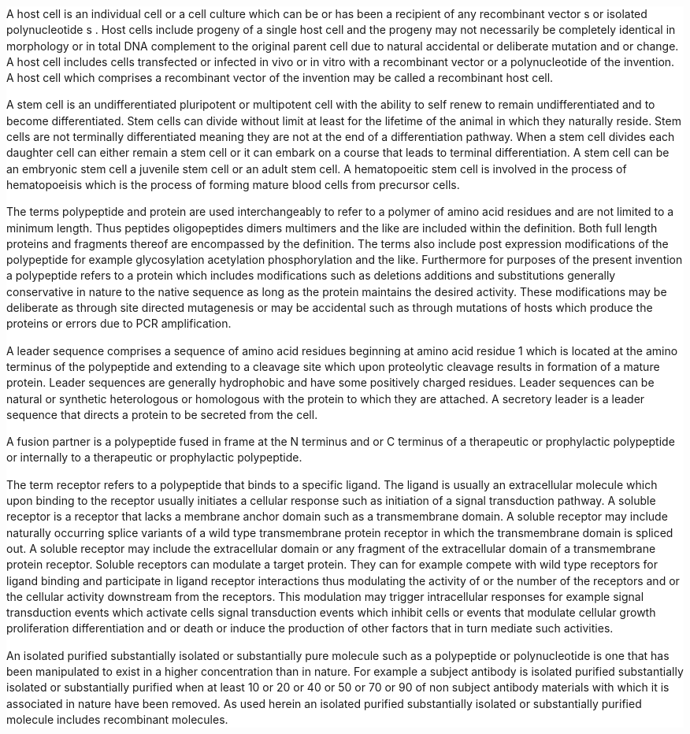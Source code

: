 A host cell is an individual cell or a cell culture which can be or has been a recipient of any recombinant vector s or isolated polynucleotide s . Host cells include progeny of a single host cell and the progeny may not necessarily be completely identical in morphology or in total DNA complement to the original parent cell due to natural accidental or deliberate mutation and or change. A host cell includes cells transfected or infected in vivo or in vitro with a recombinant vector or a polynucleotide of the invention. A host cell which comprises a recombinant vector of the invention may be called a recombinant host cell. 

A stem cell is an undifferentiated pluripotent or multipotent cell with the ability to self renew to remain undifferentiated and to become differentiated. Stem cells can divide without limit at least for the lifetime of the animal in which they naturally reside. Stem cells are not terminally differentiated meaning they are not at the end of a differentiation pathway. When a stem cell divides each daughter cell can either remain a stem cell or it can embark on a course that leads to terminal differentiation. A stem cell can be an embryonic stem cell a juvenile stem cell or an adult stem cell. A hematopoeitic stem cell is involved in the process of hematopoeisis which is the process of forming mature blood cells from precursor cells.

The terms polypeptide and protein are used interchangeably to refer to a polymer of amino acid residues and are not limited to a minimum length. Thus peptides oligopeptides dimers multimers and the like are included within the definition. Both full length proteins and fragments thereof are encompassed by the definition. The terms also include post expression modifications of the polypeptide for example glycosylation acetylation phosphorylation and the like. Furthermore for purposes of the present invention a polypeptide refers to a protein which includes modifications such as deletions additions and substitutions generally conservative in nature to the native sequence as long as the protein maintains the desired activity. These modifications may be deliberate as through site directed mutagenesis or may be accidental such as through mutations of hosts which produce the proteins or errors due to PCR amplification.

A leader sequence comprises a sequence of amino acid residues beginning at amino acid residue 1 which is located at the amino terminus of the polypeptide and extending to a cleavage site which upon proteolytic cleavage results in formation of a mature protein. Leader sequences are generally hydrophobic and have some positively charged residues. Leader sequences can be natural or synthetic heterologous or homologous with the protein to which they are attached. A secretory leader is a leader sequence that directs a protein to be secreted from the cell.

A fusion partner is a polypeptide fused in frame at the N terminus and or C terminus of a therapeutic or prophylactic polypeptide or internally to a therapeutic or prophylactic polypeptide.

The term receptor refers to a polypeptide that binds to a specific ligand. The ligand is usually an extracellular molecule which upon binding to the receptor usually initiates a cellular response such as initiation of a signal transduction pathway. A soluble receptor is a receptor that lacks a membrane anchor domain such as a transmembrane domain. A soluble receptor may include naturally occurring splice variants of a wild type transmembrane protein receptor in which the transmembrane domain is spliced out. A soluble receptor may include the extracellular domain or any fragment of the extracellular domain of a transmembrane protein receptor. Soluble receptors can modulate a target protein. They can for example compete with wild type receptors for ligand binding and participate in ligand receptor interactions thus modulating the activity of or the number of the receptors and or the cellular activity downstream from the receptors. This modulation may trigger intracellular responses for example signal transduction events which activate cells signal transduction events which inhibit cells or events that modulate cellular growth proliferation differentiation and or death or induce the production of other factors that in turn mediate such activities.

An isolated purified substantially isolated or substantially pure molecule such as a polypeptide or polynucleotide is one that has been manipulated to exist in a higher concentration than in nature. For example a subject antibody is isolated purified substantially isolated or substantially purified when at least 10 or 20 or 40 or 50 or 70 or 90 of non subject antibody materials with which it is associated in nature have been removed. As used herein an isolated purified substantially isolated or substantially purified molecule includes recombinant molecules.
